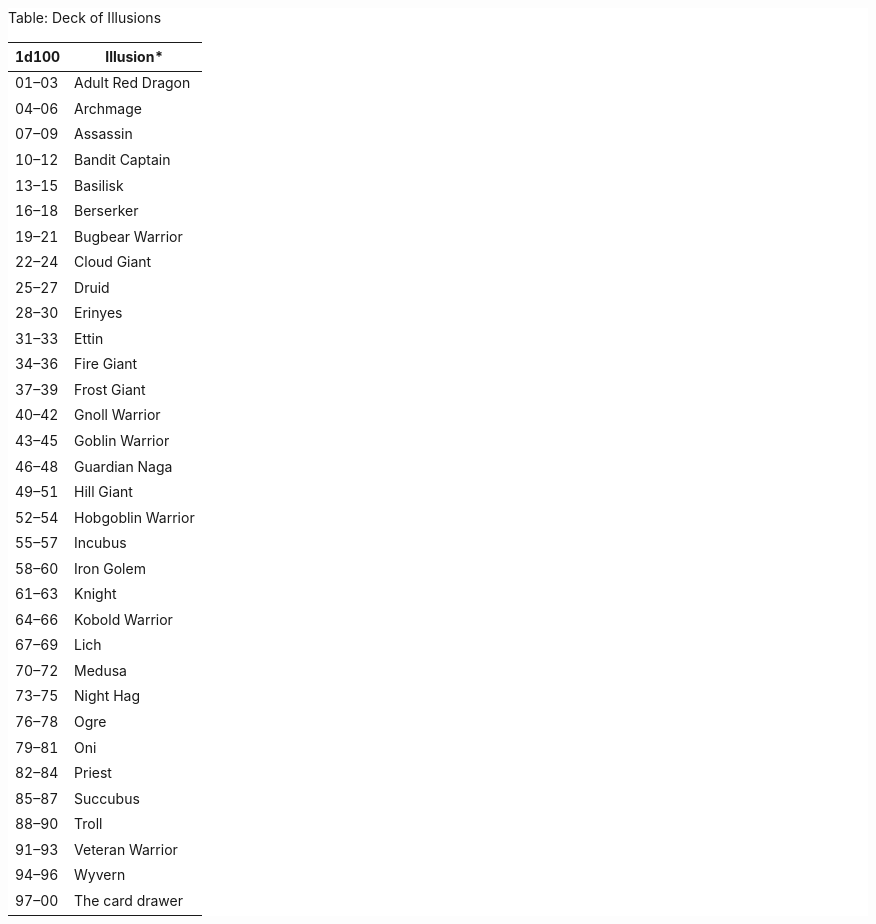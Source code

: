 Table: Deck of Illusions

| 1d100 | Illusion*         |
|-------|-------------------|
| 01–03 | Adult Red Dragon  |
| 04–06 | Archmage          |
| 07–09 | Assassin          |
| 10–12 | Bandit Captain    |
| 13–15 | Basilisk          |
| 16–18 | Berserker         |
| 19–21 | Bugbear Warrior   |
| 22–24 | Cloud Giant       |
| 25–27 | Druid             |
| 28–30 | Erinyes           |
| 31–33 | Ettin             |
| 34–36 | Fire Giant        |
| 37–39 | Frost Giant       |
| 40–42 | Gnoll Warrior     |
| 43–45 | Goblin Warrior    |
| 46–48 | Guardian Naga     |
| 49–51 | Hill Giant        |
| 52–54 | Hobgoblin Warrior |
| 55–57 | Incubus           |
| 58–60 | Iron Golem        |
| 61–63 | Knight            |
| 64–66 | Kobold Warrior    |
| 67–69 | Lich              |
| 70–72 | Medusa            |
| 73–75 | Night Hag         |
| 76–78 | Ogre              |
| 79–81 | Oni               |
| 82–84 | Priest            |
| 85–87 | Succubus          |
| 88–90 | Troll             |
| 91–93 | Veteran Warrior   |
| 94–96 | Wyvern            |
| 97–00 | The card drawer   |
